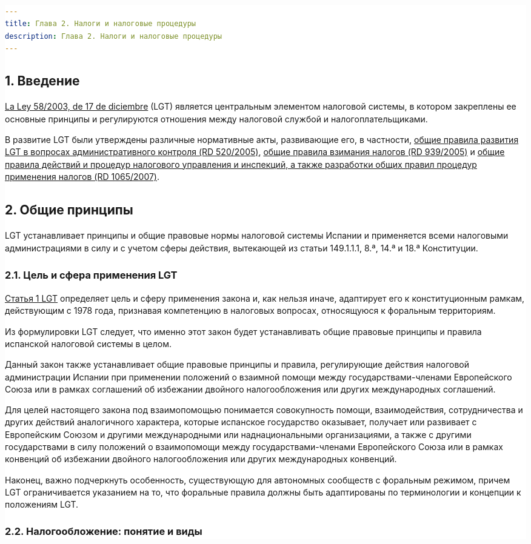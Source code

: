 ```yaml
---
title: Глава 2. Налоги и налоговые процедуры
description: Глава 2. Налоги и налоговые процедуры
---
```


## 1. Введение

[La Ley 58/2003, de 17 de diciembre](https://www.boe.es/buscar/act.php?id=BOE-A-2003-23186) (LGT) является центральным элементом налоговой системы, в котором закреплены ее основные принципы и регулируются отношения между налоговой службой и налогоплательщиками.

В развитие LGT были утверждены различные нормативные акты, развивающие его, в частности, [общие правила развития LGT в вопросах административного контроля (RD 520/2005)](https://www.boe.es/buscar/act.php?id=BOE-A-2005-8662), [общие правила взимания налогов (RD 939/2005)](https://www.boe.es/buscar/act.php?id=BOE-A-2005-14803) и [общие правила действий и процедур налогового управления и инспекций, а также разработки общих правил процедур применения налогов (RD 1065/2007)](https://www.boe.es/buscar/act.php?id=BOE-A-2007-15984).

## 2. Общие принципы

LGT устанавливает принципы и общие правовые нормы налоговой системы Испании и применяется всеми налоговыми администрациями в силу и с учетом сферы действия, вытекающей из статьи 149.1.1.1, 8.ª, 14.ª и 18.ª Конституции.

### 2.1. Цель и сфера применения LGT

[Статья 1 LGT](https://www.boe.es/buscar/act.php?id=BOE-A-2003-23186#a1) определяет цель и сферу применения закона и, как нельзя иначе, адаптирует его к конституционным рамкам, действующим с 1978 года, признавая компетенцию в налоговых вопросах, относящуюся к форальным территориям.

Из формулировки LGT следует, что именно этот закон будет устанавливать общие правовые принципы и правила испанской налоговой системы в целом.

Данный закон также устанавливает общие правовые принципы и правила, регулирующие действия налоговой администрации Испании при применении положений о взаимной помощи между государствами-членами Европейского Союза или в рамках соглашений об избежании двойного налогообложения или других международных соглашений.

Для целей настоящего закона под взаимопомощью понимается совокупность помощи, взаимодействия, сотрудничества и других действий аналогичного характера, которые испанское государство оказывает, получает или развивает с Европейским Союзом и другими международными или наднациональными организациями, а также с другими государствами в силу положений о взаимопомощи между государствами-членами Европейского Союза или в рамках конвенций об избежании двойного налогообложения или других международных конвенций.

Наконец, важно подчеркнуть особенность, существующую для автономных сообществ с форальным режимом, причем LGT ограничивается указанием на то, что форальные правила должны быть адаптированы по терминологии и концепции к положениям LGT.

### 2.2. Налогообложение: понятие и виды
